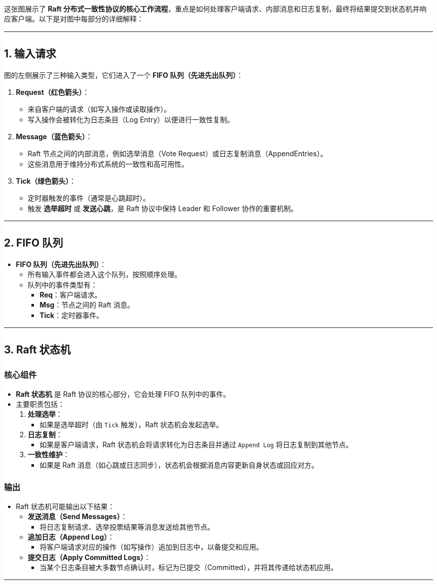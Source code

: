
这张图展示了 **Raft 分布式一致性协议的核心工作流程**，重点是如何处理客户端请求、内部消息和日志复制，最终将结果提交到状态机并响应客户端。以下是对图中每部分的详细解释：

---

## **1. 输入请求**
图的左侧展示了三种输入类型，它们进入了一个 **FIFO 队列（先进先出队列）**：

1. **Request（红色箭头）**：
   - 来自客户端的请求（如写入操作或读取操作）。
   - 写入操作会被转化为日志条目（Log Entry）以便进行一致性复制。

2. **Message（蓝色箭头）**：
   - Raft 节点之间的内部消息，例如选举消息（Vote Request）或日志复制消息（AppendEntries）。
   - 这些消息用于维持分布式系统的一致性和高可用性。

3. **Tick（绿色箭头）**：
   - 定时器触发的事件（通常是心跳超时）。
   - 触发 **选举超时** 或 **发送心跳**，是 Raft 协议中保持 Leader 和 Follower 协作的重要机制。

---

## **2. FIFO 队列**
- **FIFO 队列（先进先出队列）**：
  - 所有输入事件都会进入这个队列，按照顺序处理。
  - 队列中的事件类型有：
    - **Req**：客户端请求。
    - **Msg**：节点之间的 Raft 消息。
    - **Tick**：定时器事件。

---

## **3. Raft 状态机**
### **核心组件**
- **Raft 状态机** 是 Raft 协议的核心部分，它会处理 FIFO 队列中的事件。
- 主要职责包括：
  1. **处理选举**：
     - 如果是选举超时（由 `Tick` 触发），Raft 状态机会发起选举。
  2. **日志复制**：
     - 如果是客户端请求，Raft 状态机会将请求转化为日志条目并通过 `Append Log` 将日志复制到其他节点。
  3. **一致性维护**：
     - 如果是 Raft 消息（如心跳或日志同步），状态机会根据消息内容更新自身状态或回应对方。

### **输出**
- Raft 状态机可能输出以下结果：
  - **发送消息（Send Messages）**：
    - 将日志复制请求、选举投票结果等消息发送给其他节点。
  - **追加日志（Append Log）**：
    - 将客户端请求对应的操作（如写操作）追加到日志中，以备提交和应用。
  - **提交日志（Apply Committed Logs）**：
    - 当某个日志条目被大多数节点确认时，标记为已提交（Committed），并将其传递给状态机应用。

---
